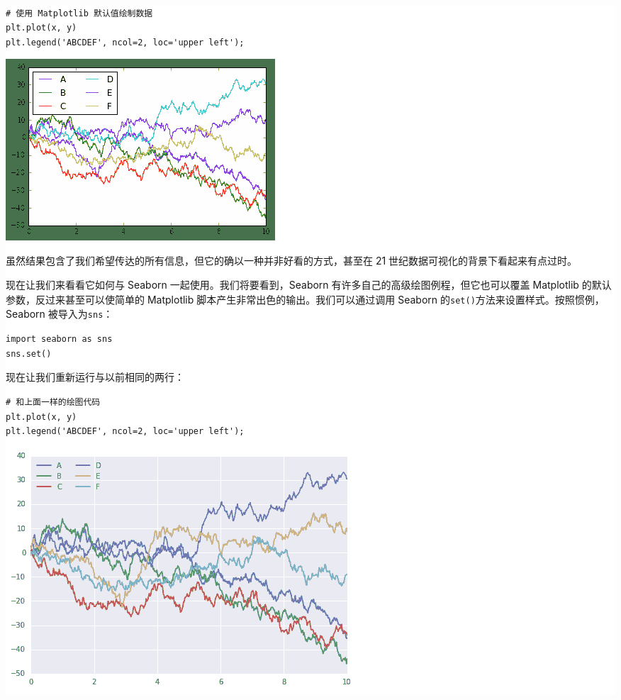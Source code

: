 ```
# 使用 Matplotlib 默认值绘制数据
plt.plot(x, y)
plt.legend('ABCDEF', ncol=2, loc='upper left'); 
```

![png](../img/3c0916a49333ce1de0a75d0fa38b8247.png)

虽然结果包含了我们希望传达的所有信息，但它的确以一种并非好看的方式，甚至在 21 世纪数据可视化的背景下看起来有点过时。

现在让我们来看看它如何与 Seaborn 一起使用。我们将要看到，Seaborn 有许多自己的高级绘图例程，但它也可以覆盖 Matplotlib 的默认参数，反过来甚至可以使简单的 Matplotlib 脚本产生非常出色的输出。我们可以通过调用 Seaborn 的`set()`方法来设置样式。按照惯例，Seaborn 被导入为`sns`：

```
import seaborn as sns
sns.set() 
```

现在让我们重新运行与以前相同的两行：

```
# 和上面一样的绘图代码
plt.plot(x, y)
plt.legend('ABCDEF', ncol=2, loc='upper left'); 
```

![png](../img/82d8a0986095bbf407255901d62ac201.png)
